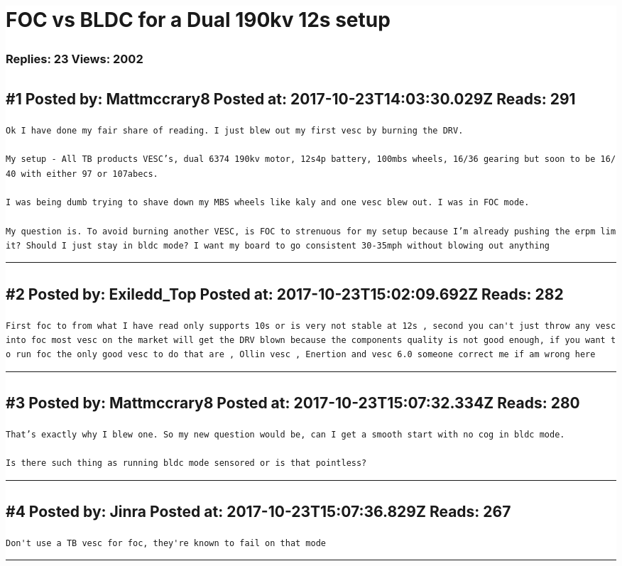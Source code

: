 # FOC vs BLDC for a Dual 190kv 12s setup

### Replies: 23 Views: 2002

## \#1 Posted by: Mattmccrary8 Posted at: 2017-10-23T14:03:30.029Z Reads: 291

```
Ok I have done my fair share of reading. I just blew out my first vesc by burning the DRV. 

My setup - All TB products VESC’s, dual 6374 190kv motor, 12s4p battery, 100mbs wheels, 16/36 gearing but soon to be 16/40 with either 97 or 107abecs. 

I was being dumb trying to shave down my MBS wheels like kaly and one vesc blew out. I was in FOC mode.

My question is. To avoid burning another VESC, is FOC to strenuous for my setup because I’m already pushing the erpm limit? Should I just stay in bldc mode? I want my board to go consistent 30-35mph without blowing out anything
```

---
## \#2 Posted by: Exiledd_Top Posted at: 2017-10-23T15:02:09.692Z Reads: 282

```
First foc to from what I have read only supports 10s or is very not stable at 12s , second you can't just throw any vesc into foc most vesc on the market will get the DRV blown because the components quality is not good enough, if you want to run foc the only good vesc to do that are , Ollin vesc , Enertion and vesc 6.0 someone correct me if am wrong here
```

---
## \#3 Posted by: Mattmccrary8 Posted at: 2017-10-23T15:07:32.334Z Reads: 280

```
That’s exactly why I blew one. So my new question would be, can I get a smooth start with no cog in bldc mode. 

Is there such thing as running bldc mode sensored or is that pointless?
```

---
## \#4 Posted by: Jinra Posted at: 2017-10-23T15:07:36.829Z Reads: 267

```
Don't use a TB vesc for foc, they're known to fail on that mode
```

---